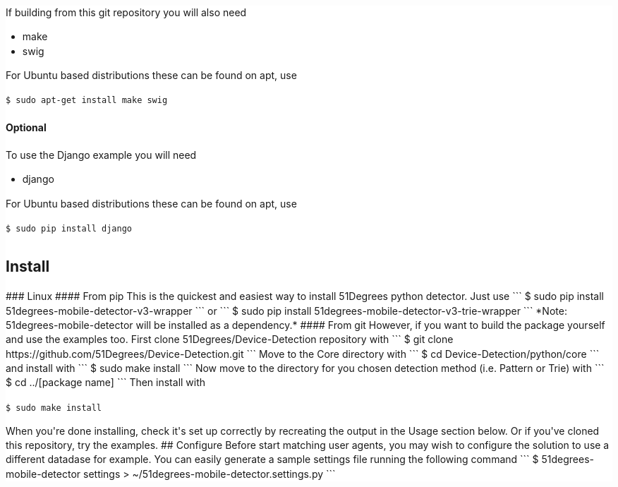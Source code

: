 If building from this git repository you will also need
- make
- swig

For Ubuntu based distributions these can be found on apt, use
```
$ sudo apt-get install make swig
```

#### Optional
To use the Django example you will need
- django

For Ubuntu based distributions these can be found on apt, use
```
$ sudo pip install django
```
## Install
<installation>
### Linux
#### From pip
This is the quickest and easiest way to install 51Degrees python detector. Just use
```
$ sudo pip install 51degrees-mobile-detector-v3-wrapper
```
or
```
$ sudo pip install 51degrees-mobile-detector-v3-trie-wrapper
```
*Note: 51degrees-mobile-detector will be installed as a dependency.*
#### From git
However, if you want to build the package yourself and use the examples too.
First clone 51Degrees/Device-Detection repository with
```
$ git clone https://github.com/51Degrees/Device-Detection.git
```
Move to the Core directory with
```
$ cd Device-Detection/python/core
```
and install with
```
$ sudo make install
```
Now move to the directory for you chosen detection method (i.e. Pattern or Trie) with
```
$ cd ../[package name]
```
Then install with

```
$ sudo make install
```
</installation>
When you're done installing, check it's set up correctly by recreating the output in the Usage section below. Or if you've cloned this repository, try the examples.
## Configure
<configuration>
Before start matching user agents, you may wish to configure the solution to use a different datadase for example. You can easily generate a sample settings file running the following command
```
$ 51degrees-mobile-detector settings > ~/51degrees-mobile-detector.settings.py
```
